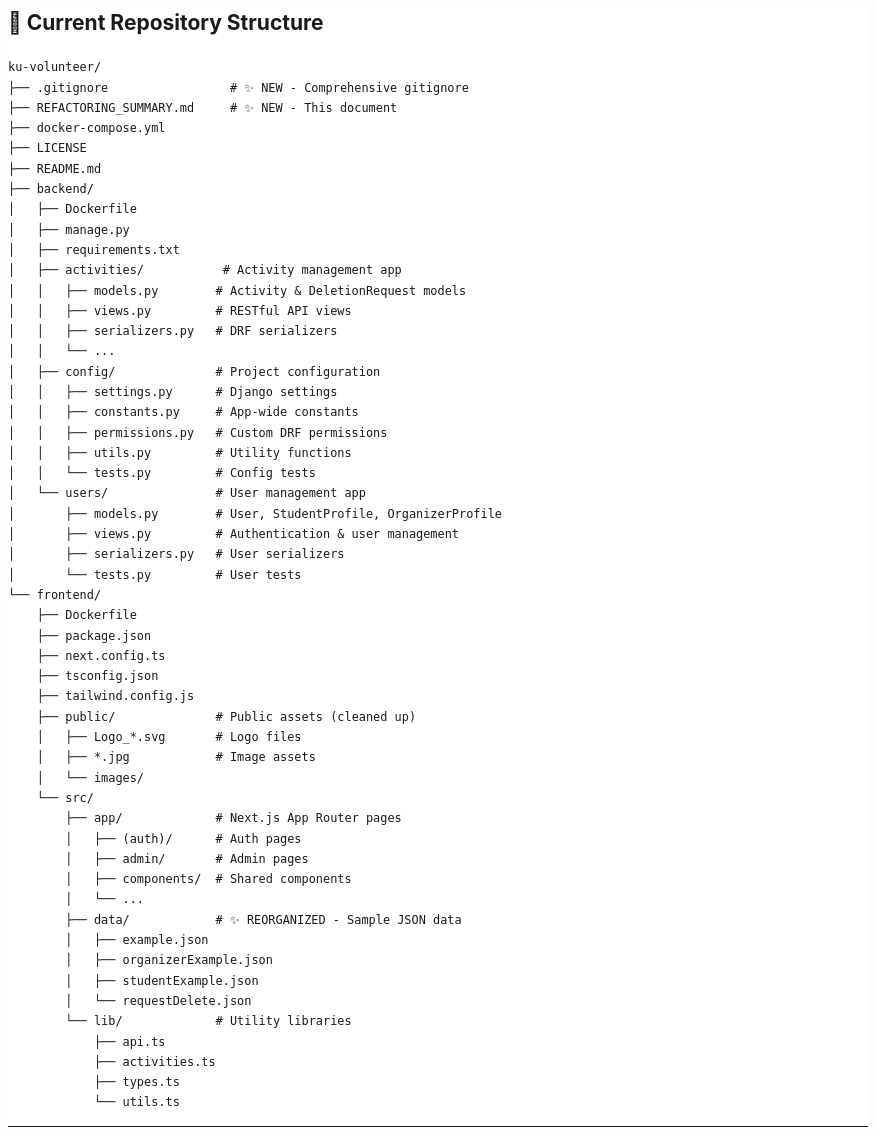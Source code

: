 
## 📁 Current Repository Structure

```
ku-volunteer/
├── .gitignore                 # ✨ NEW - Comprehensive gitignore
├── REFACTORING_SUMMARY.md     # ✨ NEW - This document
├── docker-compose.yml
├── LICENSE
├── README.md
├── backend/
│   ├── Dockerfile
│   ├── manage.py
│   ├── requirements.txt
│   ├── activities/           # Activity management app
│   │   ├── models.py        # Activity & DeletionRequest models
│   │   ├── views.py         # RESTful API views
│   │   ├── serializers.py   # DRF serializers
│   │   └── ...
│   ├── config/              # Project configuration
│   │   ├── settings.py      # Django settings
│   │   ├── constants.py     # App-wide constants
│   │   ├── permissions.py   # Custom DRF permissions
│   │   ├── utils.py         # Utility functions
│   │   └── tests.py         # Config tests
│   └── users/               # User management app
│       ├── models.py        # User, StudentProfile, OrganizerProfile
│       ├── views.py         # Authentication & user management
│       ├── serializers.py   # User serializers
│       └── tests.py         # User tests
└── frontend/
    ├── Dockerfile
    ├── package.json
    ├── next.config.ts
    ├── tsconfig.json
    ├── tailwind.config.js
    ├── public/              # Public assets (cleaned up)
    │   ├── Logo_*.svg       # Logo files
    │   ├── *.jpg            # Image assets
    │   └── images/
    └── src/
        ├── app/             # Next.js App Router pages
        │   ├── (auth)/      # Auth pages
        │   ├── admin/       # Admin pages
        │   ├── components/  # Shared components
        │   └── ...
        ├── data/            # ✨ REORGANIZED - Sample JSON data
        │   ├── example.json
        │   ├── organizerExample.json
        │   ├── studentExample.json
        │   └── requestDelete.json
        └── lib/             # Utility libraries
            ├── api.ts
            ├── activities.ts
            ├── types.ts
            └── utils.ts
```

---